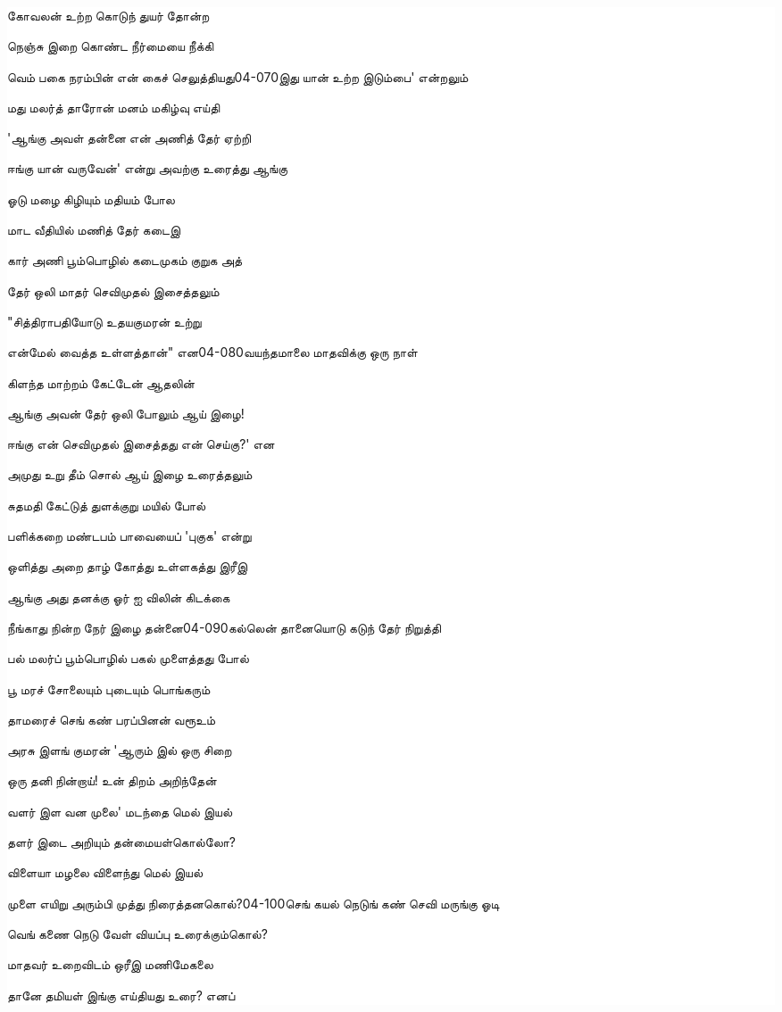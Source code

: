 கோவலன் உற்ற கொடுந் துயர் தோன்ற  

நெஞ்சு இறை கொண்ட நீர்மையை நீக்கி  

வெம் பகை நரம்பின் என் கைச் செலுத்தியது04-070இது யான் உற்ற இடும்பை' என்றலும்  

மது மலர்த் தாரோன் மனம் மகிழ்வு எய்தி  

'ஆங்கு அவள் தன்னை என் அணித் தேர் ஏற்றி  

ஈங்கு யான் வருவேன்' என்று அவற்கு உரைத்து ஆங்கு  

ஓடு மழை கிழியும் மதியம் போல  

மாட வீதியில் மணித் தேர் கடைஇ  

கார் அணி பூம்பொழில் கடைமுகம் குறுக அத்  

தேர் ஒலி மாதர் செவிமுதல் இசைத்தலும்  

"சித்திராபதியோடு உதயகுமரன் உற்று  

என்மேல் வைத்த உள்ளத்தான்" என04-080வயந்தமாலை மாதவிக்கு ஒரு நாள்  

கிளந்த மாற்றம் கேட்டேன் ஆதலின்  

ஆங்கு அவன் தேர் ஒலி போலும் ஆய் இழை!  

ஈங்கு என் செவிமுதல் இசைத்தது என் செய்கு?' என  

அமுது உறு தீம் சொல் ஆய் இழை உரைத்தலும்  

சுதமதி கேட்டுத் துளக்குறு மயில் போல்  

பளிக்கறை மண்டபம் பாவையைப் 'புகுக' என்று  

ஒளித்து அறை தாழ் கோத்து உள்ளகத்து இரீஇ  

ஆங்கு அது தனக்கு ஓர் ஐ விலின் கிடக்கை  

நீங்காது நின்ற நேர் இழை தன்னை04-090கல்லென் தானையொடு கடுந் தேர் நிறுத்தி  

பல் மலர்ப் பூம்பொழில் பகல் முளைத்தது போல்  

பூ மரச் சோலையும் புடையும் பொங்கரும்  

தாமரைச் செங் கண் பரப்பினன் வரூஉம்  

அரசு இளங் குமரன் 'ஆரும் இல் ஒரு சிறை  

ஒரு தனி நின்றாய்! உன் திறம் அறிந்தேன்  

வளர் இள வன முலை' மடந்தை மெல் இயல்  

தளர் இடை அறியும் தன்மையள்கொல்லோ?  

விளையா மழலை விளைந்து மெல் இயல்  

முளை எயிறு அரும்பி முத்து நிரைத்தனகொல்?04-100செங் கயல் நெடுங் கண் செவி மருங்கு ஓடி  

வெங் கணை நெடு வேள் வியப்பு உரைக்கும்கொல்?  

மாதவர் உறைவிடம் ஒரீஇ மணிமேகலை  

தானே தமியள் இங்கு எய்தியது உரை? எனப்  
